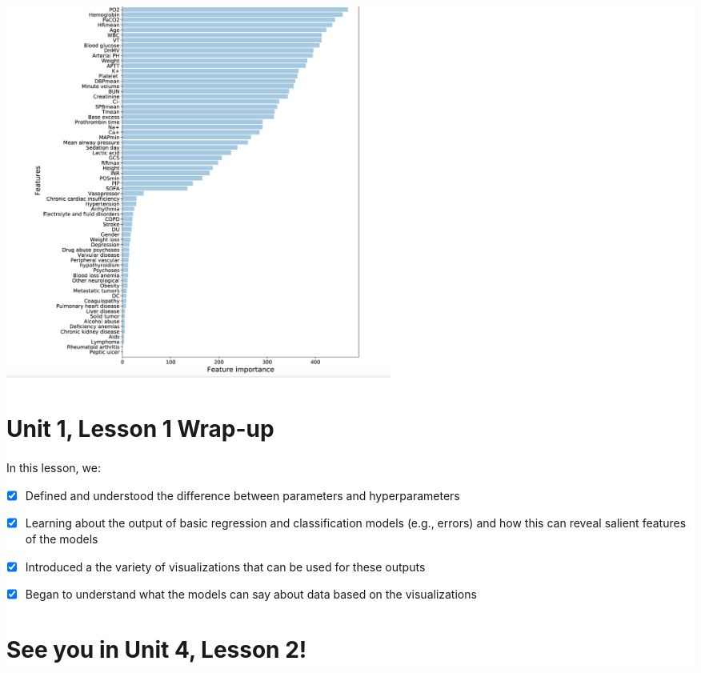<img src="figs/f_importance.png" width=480>

 
 # Unit 1, Lesson 1 Wrap-up 

In this lesson, we:
- [x] Defined and understood the difference between parameters and hyperparameters 
- [x] Learning about the output of basic regression and classification models (e.g., errors) and how this can reveal salient features of the models
- [x] Introduced a the variety of visualizations that can be used for these outputs
- [x] Began to understand what the models can say about data based on the visualizations

 

# See you in Unit 4, Lesson 2! 
